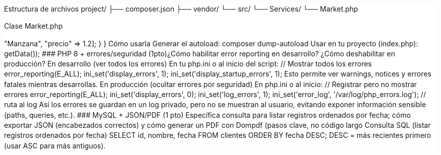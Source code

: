 Estructura de archivos
project/
 ├── composer.json
 ├── vendor/
 └── src/
     └── Services/
         └── Market.php

Clase Market.php
<?php
namespace App\Services;

class Market {
    public function getData() {
        return ["producto" => "Manzana", "precio" => 1.2];
    }
}

Cómo usarla

Generar el autoload:

composer dump-autoload


Usar en tu proyecto (index.php):

<?php
require __DIR__ . '/vendor/autoload.php';

use App\Services\Market;

$market = new Market();
print_r($market->getData());

### PHP 8 + errores/seguridad (1pto)¿Cómo habilitar error reporting en desarrollo? ¿Cómo deshabilitar en producción?
En desarrollo (ver todos los errores)

En tu php.ini o al inicio del script:

// Mostrar todos los errores
error_reporting(E_ALL);
ini_set('display_errors', 1);
ini_set('display_startup_errors', 1);
Esto permite ver warnings, notices y errores fatales mientras desarrollas.

En producción (ocultar errores por seguridad)

En php.ini o al inicio:

// Registrar pero no mostrar errores
error_reporting(E_ALL);
ini_set('display_errors', 0);
ini_set('log_errors', 1);
ini_set('error_log', '/var/log/php_errors.log'); // ruta al log

Así los errores se guardan en un log privado, pero no se muestran al usuario, evitando exponer información sensible (paths, queries, etc.).
### MySQL + JSON/PDF (1 pto) Específica consulta para listar registros ordenados por fecha; cómo exportar JSON (encabezados correctos) y cómo generar un PDF con Dompdf (pasos clave, no código largo
Consulta SQL (listar registros ordenados por fecha)
SELECT id, nombre, fecha
FROM clientes
ORDER BY fecha DESC;
DESC = más recientes primero (usar ASC para más antiguos).
